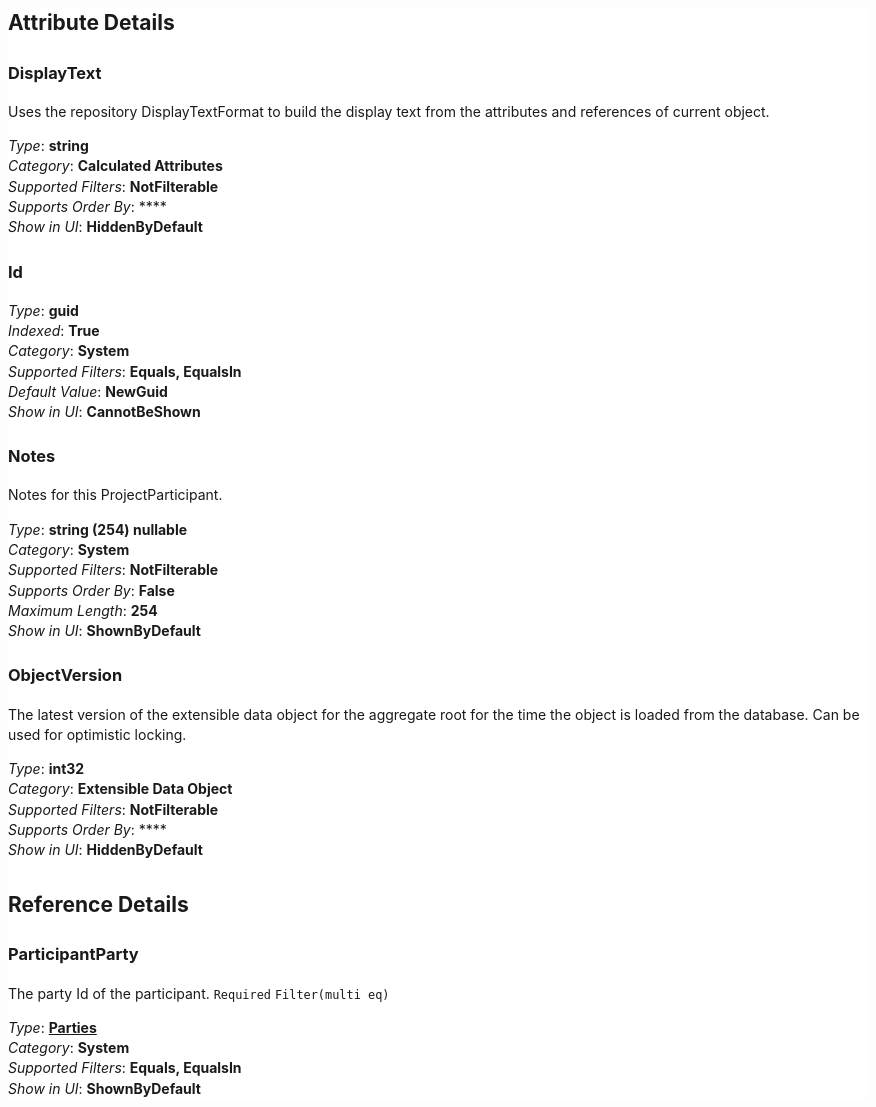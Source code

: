 
## Attribute Details

### DisplayText

Uses the repository DisplayTextFormat to build the display text from the attributes and references of current object.

_Type_: **string**  
_Category_: **Calculated Attributes**  
_Supported Filters_: **NotFilterable**  
_Supports Order By_: ****  
_Show in UI_: **HiddenByDefault**  

### Id

_Type_: **guid**  
_Indexed_: **True**  
_Category_: **System**  
_Supported Filters_: **Equals, EqualsIn**  
_Default Value_: **NewGuid**  
_Show in UI_: **CannotBeShown**  

### Notes

Notes for this ProjectParticipant.

_Type_: **string (254) __nullable__**  
_Category_: **System**  
_Supported Filters_: **NotFilterable**  
_Supports Order By_: **False**  
_Maximum Length_: **254**  
_Show in UI_: **ShownByDefault**  

### ObjectVersion

The latest version of the extensible data object for the aggregate root for the time the object is loaded from the database. Can be used for optimistic locking.

_Type_: **int32**  
_Category_: **Extensible Data Object**  
_Supported Filters_: **NotFilterable**  
_Supports Order By_: ****  
_Show in UI_: **HiddenByDefault**  


## Reference Details

### ParticipantParty

The party Id of the participant. `Required` `Filter(multi eq)`

_Type_: **[Parties](General.Contacts.Parties.md)**  
_Category_: **System**  
_Supported Filters_: **Equals, EqualsIn**  
_Show in UI_: **ShownByDefault**  
